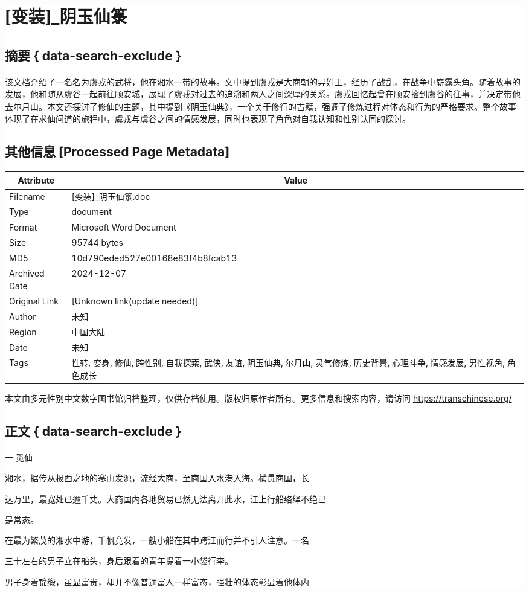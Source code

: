 # [变装]_阴玉仙箓



## 摘要  { data-search-exclude }


该文档介绍了一名名为虞戎的武将，他在湘水一带的故事。文中提到虞戎是大商朝的异姓王，经历了战乱，在战争中崭露头角。随着故事的发展，他和随从虞谷一起前往顺安城，展现了虞戎对过去的追溯和两人之间深厚的关系。虞戎回忆起曾在顺安捡到虞谷的往事，并决定带他去尔月山。本文还探讨了修仙的主题，其中提到《阴玉仙典》，一个关于修行的古籍，强调了修炼过程对体态和行为的严格要求。整个故事体现了在求仙问道的旅程中，虞戎与虞谷之间的情感发展，同时也表现了角色对自我认知和性别认同的探讨。



## 其他信息 [Processed Page Metadata]

| Attribute       | Value                                  |
|-----------------|----------------------------------------|
| Filename        | [变装]_阴玉仙箓.doc                             |
| Type            | document                                 |
| Format          | Microsoft Word Document                               |
| Size            | 95744 bytes                           |
| MD5             | 10d790eded527e00168e83f4b8fcab13                                  |
| Archived Date   | 2024-12-07                             |
| Original Link   | [Unknown link(update needed)]                         |
| Author          | 未知                               |
| Region          | 中国大陆                               |
| Date            | 未知                                 |
| Tags            | 性转, 变身, 修仙, 跨性别, 自我探索, 武侠, 友谊, 阴玉仙典, 尔月山, 灵气修炼, 历史背景, 心理斗争, 情感发展, 男性视角, 角色成长                                 |

本文由多元性别中文数字图书馆归档整理，仅供存档使用。版权归原作者所有。更多信息和搜索内容，请访问 <https://transchinese.org/>


## 正文 { data-search-exclude }


一 觅仙

湘水，据传从极西之地的寒山发源，流经大商，至商国入水港入海。横贯商国，长

达万里，最宽处已逾千丈。大商国内各地贸易已然无法离开此水，江上行船络绎不绝已

是常态。

在最为繁茂的湘水中游，千帆竞发，一艘小船在其中跨江而行并不引人注意。一名

三十左右的男子立在船头，身后跟着的青年提着一小袋行李。

男子身着锦缎，虽显富贵，却并不像普通富人一样富态，强壮的体态彰显着他体内
